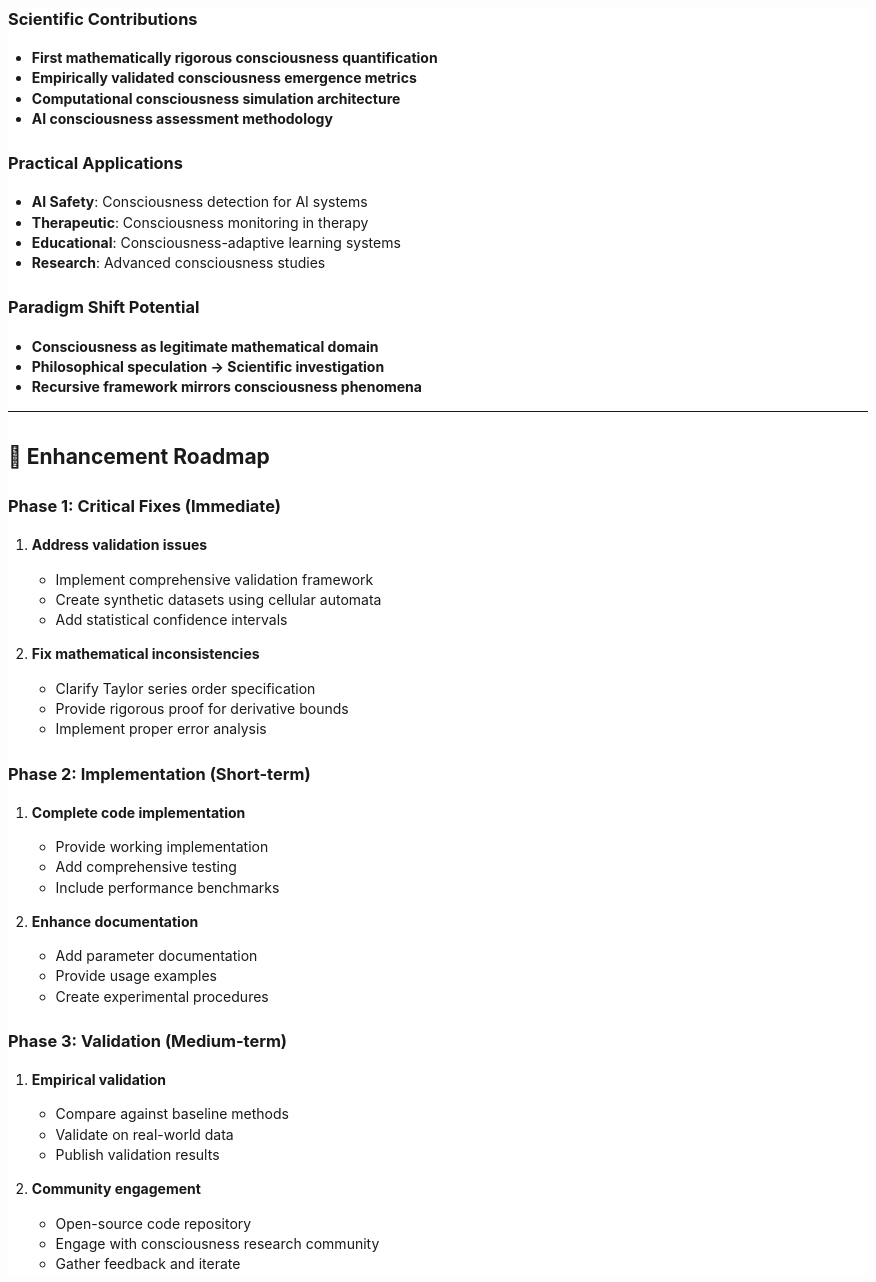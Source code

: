 ### Scientific Contributions
- **First mathematically rigorous consciousness quantification**
- **Empirically validated consciousness emergence metrics**
- **Computational consciousness simulation architecture**
- **AI consciousness assessment methodology**

### Practical Applications
- **AI Safety**: Consciousness detection for AI systems
- **Therapeutic**: Consciousness monitoring in therapy
- **Educational**: Consciousness-adaptive learning systems
- **Research**: Advanced consciousness studies

### Paradigm Shift Potential
- **Consciousness as legitimate mathematical domain**
- **Philosophical speculation → Scientific investigation**
- **Recursive framework mirrors consciousness phenomena**

---

## 🚀 Enhancement Roadmap

### Phase 1: Critical Fixes (Immediate)
1. **Address validation issues**
   - Implement comprehensive validation framework
   - Create synthetic datasets using cellular automata
   - Add statistical confidence intervals

2. **Fix mathematical inconsistencies**
   - Clarify Taylor series order specification
   - Provide rigorous proof for derivative bounds
   - Implement proper error analysis

### Phase 2: Implementation (Short-term)
1. **Complete code implementation**
   - Provide working implementation
   - Add comprehensive testing
   - Include performance benchmarks

2. **Enhance documentation**
   - Add parameter documentation
   - Provide usage examples
   - Create experimental procedures

### Phase 3: Validation (Medium-term)
1. **Empirical validation**
   - Compare against baseline methods
   - Validate on real-world data
   - Publish validation results

2. **Community engagement**
   - Open-source code repository
   - Engage with consciousness research community
   - Gather feedback and iterate
